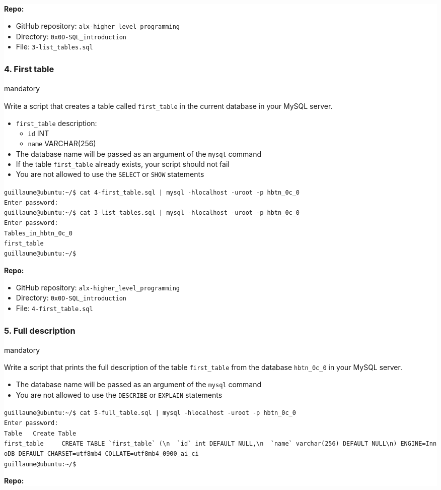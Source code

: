 **Repo:**

- GitHub repository: `alx-higher_level_programming`
- Directory: `0x0D-SQL_introduction`
- File: `3-list_tables.sql`


### 4\. First table

mandatory

Write a script that creates a table called `first_table` in the current database in your MySQL server.

- `first_table` description:
    - `id` INT
    - `name` VARCHAR(256)
- The database name will be passed as an argument of the `mysql` command
- If the table `first_table` already exists, your script should not fail
- You are not allowed to use the `SELECT` or `SHOW` statements

```
guillaume@ubuntu:~/$ cat 4-first_table.sql | mysql -hlocalhost -uroot -p hbtn_0c_0
Enter password: 
guillaume@ubuntu:~/$ cat 3-list_tables.sql | mysql -hlocalhost -uroot -p hbtn_0c_0
Enter password: 
Tables_in_hbtn_0c_0
first_table
guillaume@ubuntu:~/$ 
```

**Repo:**

- GitHub repository: `alx-higher_level_programming`
- Directory: `0x0D-SQL_introduction`
- File: `4-first_table.sql`


### 5\. Full description

mandatory

Write a script that prints the full description of the table `first_table` from the database `hbtn_0c_0` in your MySQL server.

- The database name will be passed as an argument of the `mysql` command
- You are not allowed to use the `DESCRIBE` or `EXPLAIN` statements

```
guillaume@ubuntu:~/$ cat 5-full_table.sql | mysql -hlocalhost -uroot -p hbtn_0c_0
Enter password: 
Table   Create Table                                                                         
first_table     CREATE TABLE `first_table` (\n  `id` int DEFAULT NULL,\n  `name` varchar(256) DEFAULT NULL\n) ENGINE=InnoDB DEFAULT CHARSET=utf8mb4 COLLATE=utf8mb4_0900_ai_ci        
guillaume@ubuntu:~/$ 
```

**Repo:**
